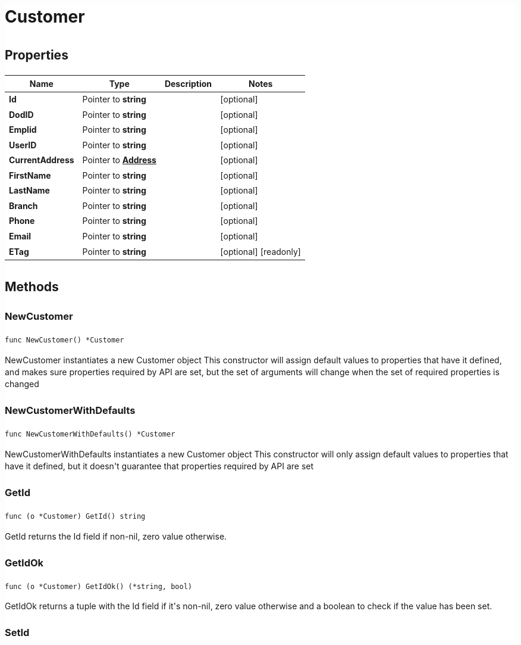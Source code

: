 # Customer

## Properties

Name | Type | Description | Notes
------------ | ------------- | ------------- | -------------
**Id** | Pointer to **string** |  | [optional] 
**DodID** | Pointer to **string** |  | [optional] 
**Emplid** | Pointer to **string** |  | [optional] 
**UserID** | Pointer to **string** |  | [optional] 
**CurrentAddress** | Pointer to [**Address**](Address.md) |  | [optional] 
**FirstName** | Pointer to **string** |  | [optional] 
**LastName** | Pointer to **string** |  | [optional] 
**Branch** | Pointer to **string** |  | [optional] 
**Phone** | Pointer to **string** |  | [optional] 
**Email** | Pointer to **string** |  | [optional] 
**ETag** | Pointer to **string** |  | [optional] [readonly] 

## Methods

### NewCustomer

`func NewCustomer() *Customer`

NewCustomer instantiates a new Customer object
This constructor will assign default values to properties that have it defined,
and makes sure properties required by API are set, but the set of arguments
will change when the set of required properties is changed

### NewCustomerWithDefaults

`func NewCustomerWithDefaults() *Customer`

NewCustomerWithDefaults instantiates a new Customer object
This constructor will only assign default values to properties that have it defined,
but it doesn't guarantee that properties required by API are set

### GetId

`func (o *Customer) GetId() string`

GetId returns the Id field if non-nil, zero value otherwise.

### GetIdOk

`func (o *Customer) GetIdOk() (*string, bool)`

GetIdOk returns a tuple with the Id field if it's non-nil, zero value otherwise
and a boolean to check if the value has been set.

### SetId
